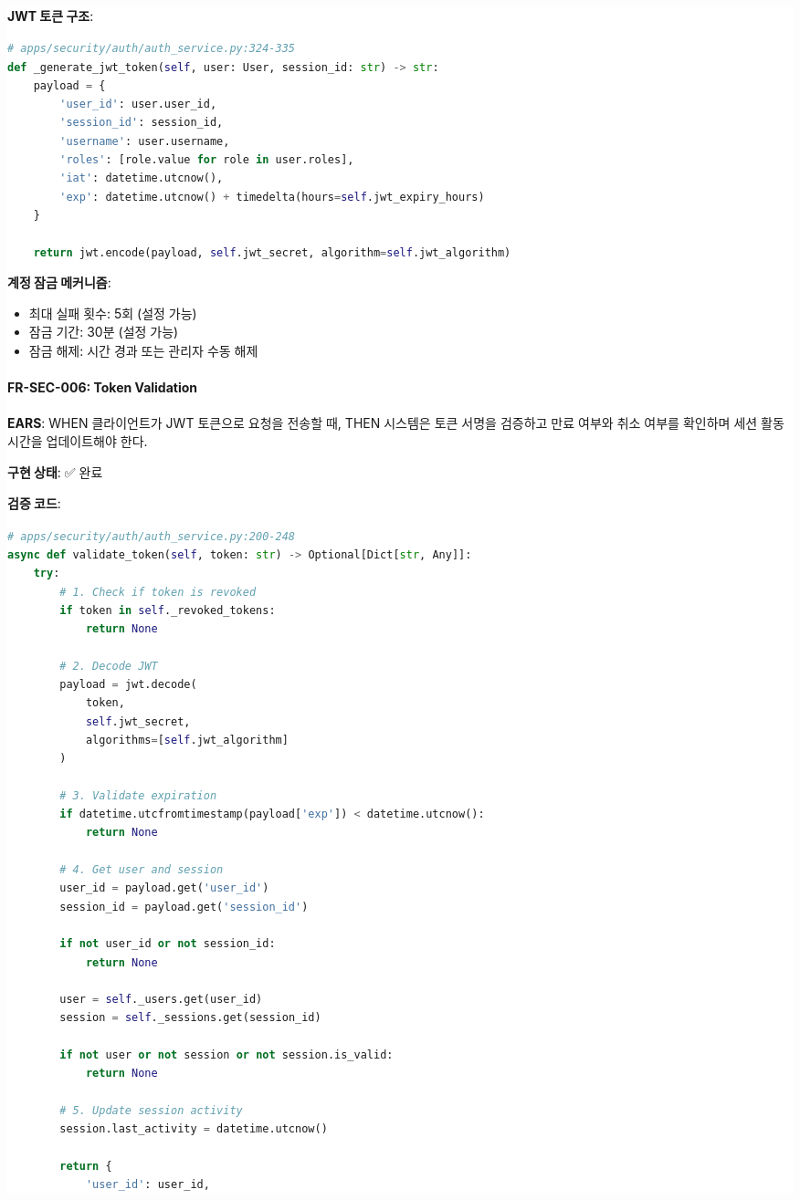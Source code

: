 **JWT 토큰 구조**:
```python
# apps/security/auth/auth_service.py:324-335
def _generate_jwt_token(self, user: User, session_id: str) -> str:
    payload = {
        'user_id': user.user_id,
        'session_id': session_id,
        'username': user.username,
        'roles': [role.value for role in user.roles],
        'iat': datetime.utcnow(),
        'exp': datetime.utcnow() + timedelta(hours=self.jwt_expiry_hours)
    }

    return jwt.encode(payload, self.jwt_secret, algorithm=self.jwt_algorithm)
```

**계정 잠금 메커니즘**:
- 최대 실패 횟수: 5회 (설정 가능)
- 잠금 기간: 30분 (설정 가능)
- 잠금 해제: 시간 경과 또는 관리자 수동 해제

#### FR-SEC-006: Token Validation

**EARS**: WHEN 클라이언트가 JWT 토큰으로 요청을 전송할 때, THEN 시스템은 토큰 서명을 검증하고 만료 여부와 취소 여부를 확인하며 세션 활동 시간을 업데이트해야 한다.

**구현 상태**: ✅ 완료

**검증 코드**:
```python
# apps/security/auth/auth_service.py:200-248
async def validate_token(self, token: str) -> Optional[Dict[str, Any]]:
    try:
        # 1. Check if token is revoked
        if token in self._revoked_tokens:
            return None

        # 2. Decode JWT
        payload = jwt.decode(
            token,
            self.jwt_secret,
            algorithms=[self.jwt_algorithm]
        )

        # 3. Validate expiration
        if datetime.utcfromtimestamp(payload['exp']) < datetime.utcnow():
            return None

        # 4. Get user and session
        user_id = payload.get('user_id')
        session_id = payload.get('session_id')

        if not user_id or not session_id:
            return None

        user = self._users.get(user_id)
        session = self._sessions.get(session_id)

        if not user or not session or not session.is_valid:
            return None

        # 5. Update session activity
        session.last_activity = datetime.utcnow()

        return {
            'user_id': user_id,
```